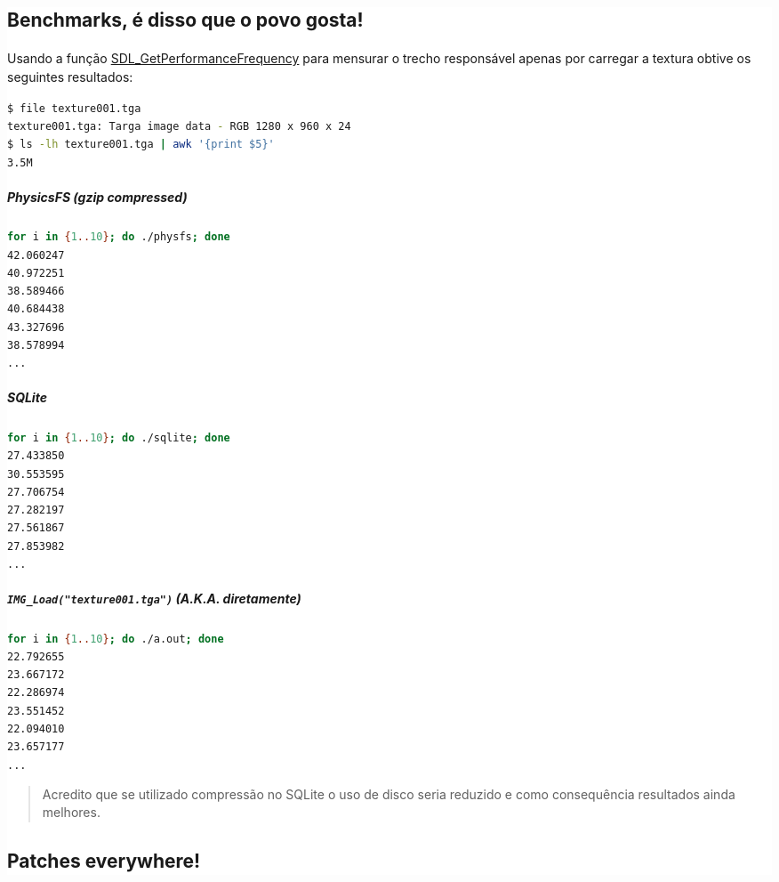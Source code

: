 ## Benchmarks, é disso que o povo gosta!

Usando a função [SDL_GetPerformanceFrequency](https://wiki.libsdl.org/SDL_GetPerformanceFrequency) para mensurar o trecho responsável apenas por carregar a textura obtive os seguintes resultados:

```bash
$ file texture001.tga
texture001.tga: Targa image data - RGB 1280 x 960 x 24
$ ls -lh texture001.tga | awk '{print $5}'
3.5M
```

##### PhysicsFS (gzip compressed)

```bash
for i in {1..10}; do ./physfs; done
42.060247
40.972251
38.589466
40.684438
43.327696
38.578994
...
```

##### SQLite

```bash
for i in {1..10}; do ./sqlite; done
27.433850
30.553595
27.706754
27.282197
27.561867
27.853982
...
```

##### `IMG_Load("texture001.tga")` (A.K.A. diretamente)

```bash
for i in {1..10}; do ./a.out; done
22.792655
23.667172
22.286974
23.551452
22.094010
23.657177
...
```

> Acredito que se utilizado compressão no SQLite o uso de disco seria reduzido e como consequência resultados ainda melhores.

## Patches everywhere!
